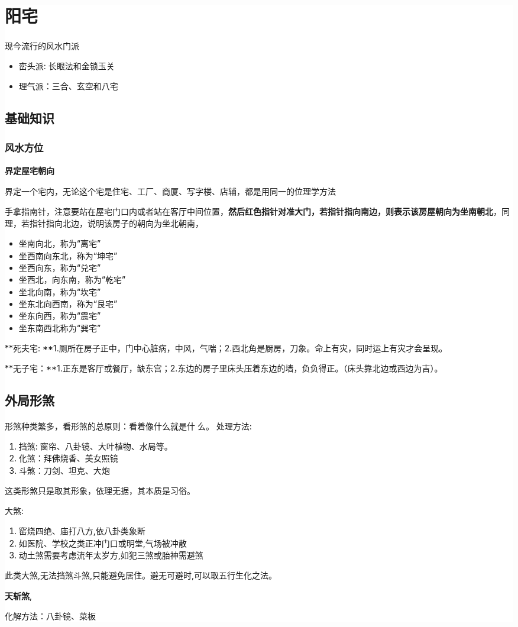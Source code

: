 # 阳宅

现今流行的风水门派

+ 峦头派:  长眼法和金锁玉关

+ 理气派：三合、玄空和八宅

## 基础知识

### 风水方位

**界定屋宅朝向**

界定一个宅内，无论这个宅是住宅、工厂、商厦、写字楼、店辅，都是用同一的位理学方法

手拿指南针，注意要站在屋宅门口内或者站在客厅中间位置，**然后红色指针对准大门，若指针指向南边，则表示该房屋朝向为坐南朝北**，同理，若指针指向北边，说明该房子的朝向为坐北朝南，

+ 坐南向北，称为“离宅”
+ 坐西南向东北，称为“坤宅”
+ 坐西向东，称为“兑宅”
+ 坐西北，向东南，称为“乾宅”
+ 坐北向南，称为“坎宅”
+ 坐东北向西南，称为“艮宅”
+ 坐东向西，称为“震宅”
+ 坐东南西北称为“巽宅”



**死夫宅: **1.厕所在房子正中，门中心脏病，中风，气喘；2.西北角是厨房，刀象。命上有灾，同时运上有灾才会呈现。

**无子宅：**1.正东是客厅或餐厅，缺东宫；2.东边的房子里床头压着东边的墙，负负得正。（床头靠北边或西边为吉）。

## 外局形煞

形煞种类繁多，看形煞的总原则：看着像什么就是什
么。
处理方法: 

1. 挡煞:   窗帘、八卦镜、大叶植物、水局等。
2. 化煞：拜佛烧香、美女照镜
3.  斗煞：刀剑、坦克、大炮

这类形煞只是取其形象，依理无据，其本质是习俗。

大煞:

1. 窑烧四绝、庙打八方,依八卦类象断
2. 如医院、学校之类正冲门口或明堂,气场被冲散
3. 动土煞需要考虑流年太岁方,如犯三煞或胎神需避煞

此类大煞,无法挡煞斗煞,只能避免居住。避无可避时,可以取五行生化之法。

**天斩煞**,

化解方法：八卦镜、菜板

